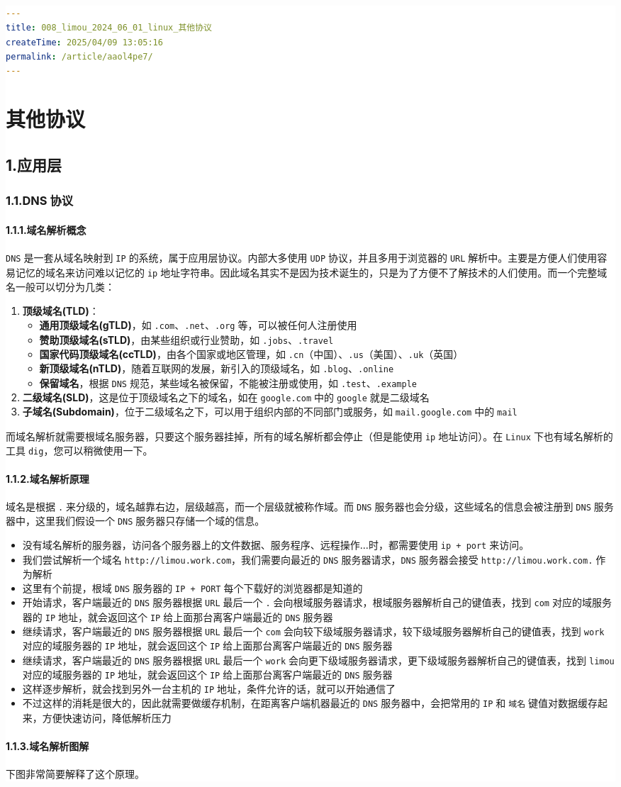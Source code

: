 ```yaml
---
title: 008_limou_2024_06_01_linux_其他协议
createTime: 2025/04/09 13:05:16
permalink: /article/aaol4pe7/
---
```

# 其他协议

## 1.应用层

### 1.1.DNS 协议

#### 1.1.1.域名解析概念

`DNS` 是一套从域名映射到 `IP` 的系统，属于应用层协议。内部大多使用 `UDP` 协议，并且多用于浏览器的 `URL` 解析中。主要是方便人们使用容易记忆的域名来访问难以记忆的 `ip` 地址字符串。因此域名其实不是因为技术诞生的，只是为了方便不了解技术的人们使用。而一个完整域名一般可以切分为几类：

1.  **顶级域名(TLD)**：
    -   **通用顶级域名(gTLD)**，如 `.com`、`.net`、`.org` 等，可以被任何人注册使用
    -   **赞助顶级域名(sTLD)**，由某些组织或行业赞助，如 `.jobs`、`.travel`
    -   **国家代码顶级域名(ccTLD)**，由各个国家或地区管理，如 `.cn`（中国）、`.us`（美国）、`.uk`（英国）
    -   **新顶级域名(nTLD)**，随着互联网的发展，新引入的顶级域名，如 `.blog`、`.online`
    -   **保留域名**，根据 `DNS` 规范，某些域名被保留，不能被注册或使用，如 `.test`、`.example`
2.  **二级域名(SLD)**，这是位于顶级域名之下的域名，如在 `google.com` 中的 `google` 就是二级域名
3.  **子域名(Subdomain)**，位于二级域名之下，可以用于组织内部的不同部门或服务，如 `mail.google.com` 中的 `mail`

而域名解析就需要根域名服务器，只要这个服务器挂掉，所有的域名解析都会停止（但是能使用 `ip` 地址访问）。在 `Linux` 下也有域名解析的工具 `dig`，您可以稍微使用一下。

#### 1.1.2.域名解析原理

域名是根据 `.` 来分级的，域名越靠右边，层级越高，而一个层级就被称作域。而 `DNS` 服务器也会分级，这些域名的信息会被注册到 `DNS` 服务器中，这里我们假设一个 `DNS` 服务器只存储一个域的信息。

- 没有域名解析的服务器，访问各个服务器上的文件数据、服务程序、远程操作...时，都需要使用 `ip + port` 来访问。
- 我们尝试解析一个域名 `http://limou.work.com`，我们需要向最近的 `DNS` 服务器请求，`DNS` 服务器会接受 `http://limou.work.com.` 作为解析
- 这里有个前提，根域 `DNS` 服务器的 `IP + PORT` 每个下载好的浏览器都是知道的
- 开始请求，客户端最近的 `DNS` 服务器根据 `URL` 最后一个 `.` 会向根域服务器请求，根域服务器解析自己的键值表，找到 `com` 对应的域服务器的 `IP` 地址，就会返回这个 `IP` 给上面那台离客户端最近的 `DNS` 服务器
- 继续请求，客户端最近的 `DNS` 服务器根据 `URL` 最后一个 `com` 会向较下级域服务器请求，较下级域服务器解析自己的键值表，找到 `work` 对应的域服务器的 `IP` 地址，就会返回这个 `IP` 给上面那台离客户端最近的 `DNS` 服务器
- 继续请求，客户端最近的 `DNS` 服务器根据 `URL` 最后一个 `work` 会向更下级域服务器请求，更下级域服务器解析自己的键值表，找到 `limou` 对应的域服务器的 `IP` 地址，就会返回这个 `IP` 给上面那台离客户端最近的 `DNS` 服务器
- 这样逐步解析，就会找到另外一台主机的 `IP` 地址，条件允许的话，就可以开始通信了
- 不过这样的消耗是很大的，因此就需要做缓存机制，在距离客户端机器最近的 `DNS` 服务器中，会把常用的 `IP` 和 `域名` 键值对数据缓存起来，方便快速访问，降低解析压力

#### 1.1.3.域名解析图解

下图非常简要解释了这个原理。
